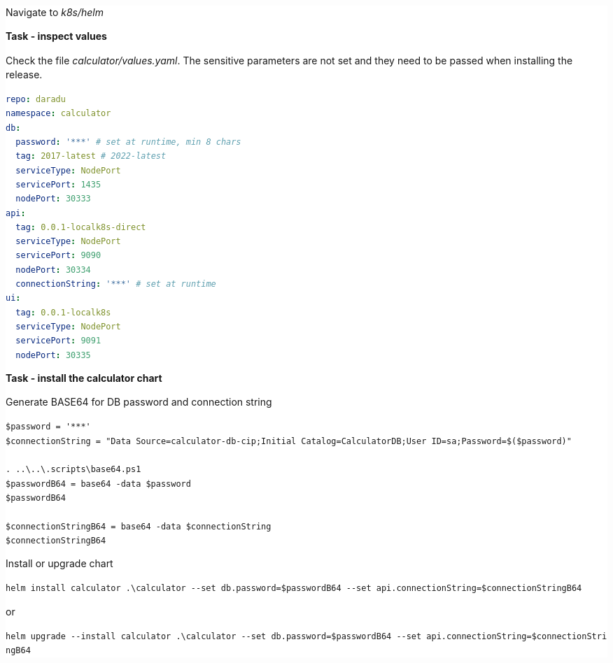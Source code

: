 Navigate to *k8s/helm*

**Task - inspect values**

Check the file *calculator/values.yaml*.
The sensitive parameters are not set and they need to be passed when installing the release.

``` yaml
repo: daradu
namespace: calculator
db:
  password: '***' # set at runtime, min 8 chars
  tag: 2017-latest # 2022-latest
  serviceType: NodePort
  servicePort: 1435
  nodePort: 30333
api:
  tag: 0.0.1-localk8s-direct
  serviceType: NodePort
  servicePort: 9090
  nodePort: 30334
  connectionString: '***' # set at runtime 
ui:
  tag: 0.0.1-localk8s
  serviceType: NodePort
  servicePort: 9091
  nodePort: 30335
```

**Task - install the calculator chart**

Generate BASE64 for DB password and connection string

``` PS
$password = '***'
$connectionString = "Data Source=calculator-db-cip;Initial Catalog=CalculatorDB;User ID=sa;Password=$($password)"

. ..\..\.scripts\base64.ps1
$passwordB64 = base64 -data $password
$passwordB64

$connectionStringB64 = base64 -data $connectionString
$connectionStringB64
```

Install or upgrade chart

``` PS
helm install calculator .\calculator --set db.password=$passwordB64 --set api.connectionString=$connectionStringB64
```

or

``` PS
helm upgrade --install calculator .\calculator --set db.password=$passwordB64 --set api.connectionString=$connectionStringB64
```
